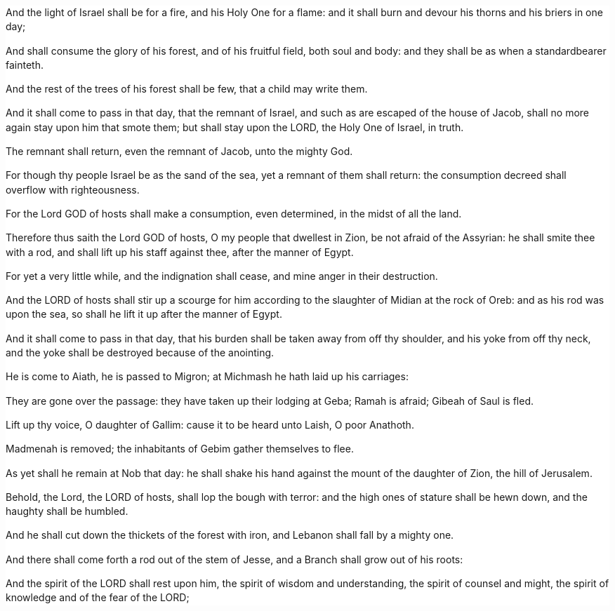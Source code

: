 <p id="kjvisa-10:17">And the light of Israel shall be for a fire, and his Holy One for a flame: and it shall burn and devour his thorns and his briers in one day;</p>

<p id="kjvisa-10:18">And shall consume the glory of his forest, and of his fruitful field, both soul and body: and they shall be as when a standardbearer fainteth.</p>

<p id="kjvisa-10:19">And the rest of the trees of his forest shall be few, that a child may write them.</p>

<p id="kjvisa-10:20">And it shall come to pass in that day, that the remnant of Israel, and such as are escaped of the house of Jacob, shall no more again stay upon him that smote them; but shall stay upon the LORD, the Holy One of Israel, in truth.</p>

<p id="kjvisa-10:21">The remnant shall return, even the remnant of Jacob, unto the mighty God.</p>

<p id="kjvisa-10:22">For though thy people Israel be as the sand of the sea, yet a remnant of them shall return: the consumption decreed shall overflow with righteousness.</p>

<p id="kjvisa-10:23">For the Lord GOD of hosts shall make a consumption, even determined, in the midst of all the land.</p>

<p id="kjvisa-10:24">Therefore thus saith the Lord GOD of hosts, O my people that dwellest in Zion, be not afraid of the Assyrian: he shall smite thee with a rod, and shall lift up his staff against thee, after the manner of Egypt.</p>

<p id="kjvisa-10:25">For yet a very little while, and the indignation shall cease, and mine anger in their destruction.</p>

<p id="kjvisa-10:26">And the LORD of hosts shall stir up a scourge for him according to the slaughter of Midian at the rock of Oreb: and as his rod was upon the sea, so shall he lift it up after the manner of Egypt.</p>

<p id="kjvisa-10:27">And it shall come to pass in that day, that his burden shall be taken away from off thy shoulder, and his yoke from off thy neck, and the yoke shall be destroyed because of the anointing.</p>

<p id="kjvisa-10:28">He is come to Aiath, he is passed to Migron; at Michmash he hath laid up his carriages:</p>

<p id="kjvisa-10:29">They are gone over the passage: they have taken up their lodging at Geba; Ramah is afraid; Gibeah of Saul is fled.</p>

<p id="kjvisa-10:30">Lift up thy voice, O daughter of Gallim: cause it to be heard unto Laish, O poor Anathoth.</p>

<p id="kjvisa-10:31">Madmenah is removed; the inhabitants of Gebim gather themselves to flee.</p>

<p id="kjvisa-10:32">As yet shall he remain at Nob that day: he shall shake his hand against the mount of the daughter of Zion, the hill of Jerusalem.</p>

<p id="kjvisa-10:33">Behold, the Lord, the LORD of hosts, shall lop the bough with terror: and the high ones of stature shall be hewn down, and the haughty shall be humbled.</p>

<p id="kjvisa-10:34">And he shall cut down the thickets of the forest with iron, and Lebanon shall fall by a mighty one.</p>

<p id="kjvisa-11:1">And there shall come forth a rod out of the stem of Jesse, and a Branch shall grow out of his roots:</p>

<p id="kjvisa-11:2">And the spirit of the LORD shall rest upon him, the spirit of wisdom and understanding, the spirit of counsel and might, the spirit of knowledge and of the fear of the LORD;</p>
